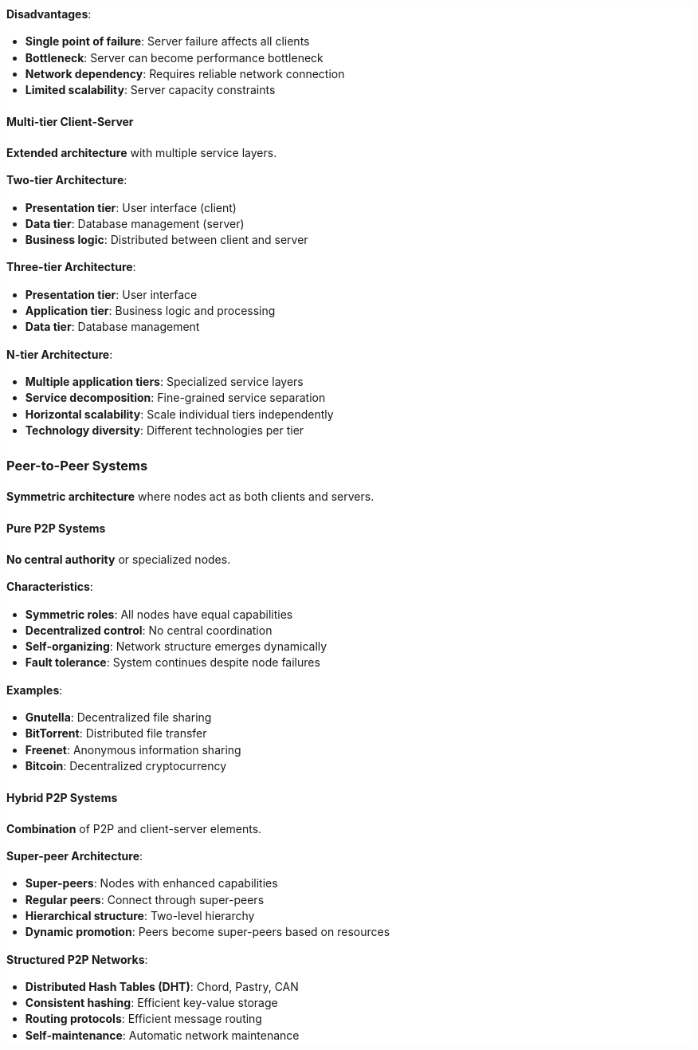 **Disadvantages**:
- **Single point of failure**: Server failure affects all clients
- **Bottleneck**: Server can become performance bottleneck
- **Network dependency**: Requires reliable network connection
- **Limited scalability**: Server capacity constraints

#### Multi-tier Client-Server
**Extended architecture** with multiple service layers.

**Two-tier Architecture**:
- **Presentation tier**: User interface (client)
- **Data tier**: Database management (server)
- **Business logic**: Distributed between client and server

**Three-tier Architecture**:
- **Presentation tier**: User interface
- **Application tier**: Business logic and processing
- **Data tier**: Database management

**N-tier Architecture**:
- **Multiple application tiers**: Specialized service layers
- **Service decomposition**: Fine-grained service separation
- **Horizontal scalability**: Scale individual tiers independently
- **Technology diversity**: Different technologies per tier

### Peer-to-Peer Systems
**Symmetric architecture** where nodes act as both clients and servers.

#### Pure P2P Systems
**No central authority** or specialized nodes.

**Characteristics**:
- **Symmetric roles**: All nodes have equal capabilities
- **Decentralized control**: No central coordination
- **Self-organizing**: Network structure emerges dynamically
- **Fault tolerance**: System continues despite node failures

**Examples**:
- **Gnutella**: Decentralized file sharing
- **BitTorrent**: Distributed file transfer
- **Freenet**: Anonymous information sharing
- **Bitcoin**: Decentralized cryptocurrency

#### Hybrid P2P Systems
**Combination** of P2P and client-server elements.

**Super-peer Architecture**:
- **Super-peers**: Nodes with enhanced capabilities
- **Regular peers**: Connect through super-peers
- **Hierarchical structure**: Two-level hierarchy
- **Dynamic promotion**: Peers become super-peers based on resources

**Structured P2P Networks**:
- **Distributed Hash Tables (DHT)**: Chord, Pastry, CAN
- **Consistent hashing**: Efficient key-value storage
- **Routing protocols**: Efficient message routing
- **Self-maintenance**: Automatic network maintenance

